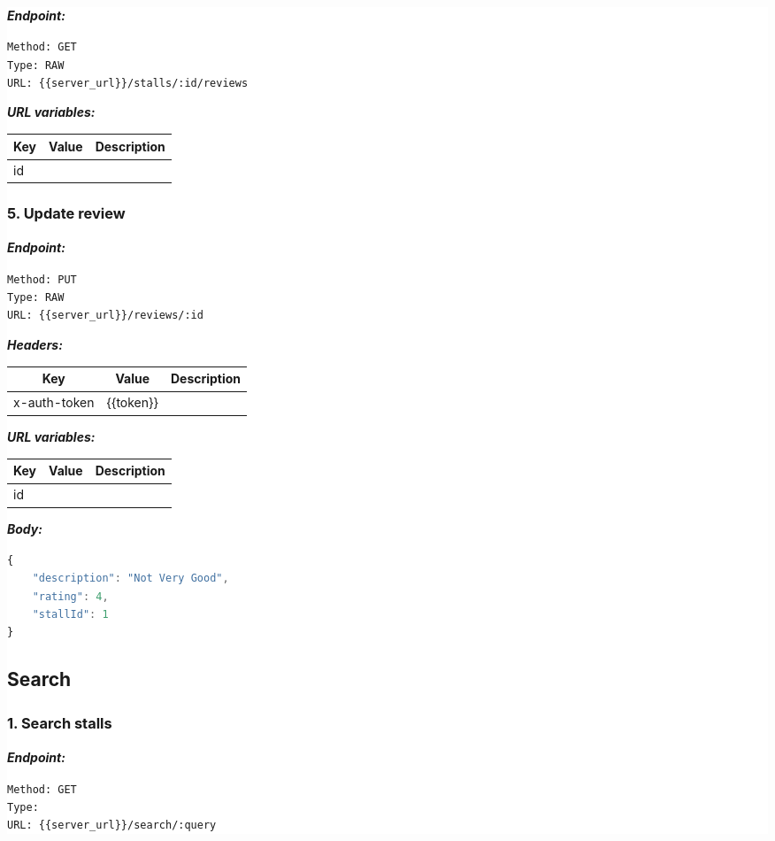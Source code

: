 **_Endpoint:_**

```bash
Method: GET
Type: RAW
URL: {{server_url}}/stalls/:id/reviews
```

**_URL variables:_**

| Key | Value | Description |
| --- | ----- | ----------- |
| id  |       |             |

### 5. Update review

**_Endpoint:_**

```bash
Method: PUT
Type: RAW
URL: {{server_url}}/reviews/:id
```

**_Headers:_**

| Key          | Value     | Description |
| ------------ | --------- | ----------- |
| x-auth-token | {{token}} |             |

**_URL variables:_**

| Key | Value | Description |
| --- | ----- | ----------- |
| id  |       |             |

**_Body:_**

```js
{
    "description": "Not Very Good",
    "rating": 4,
    "stallId": 1
}
```

## Search

### 1. Search stalls

**_Endpoint:_**

```bash
Method: GET
Type:
URL: {{server_url}}/search/:query
```
